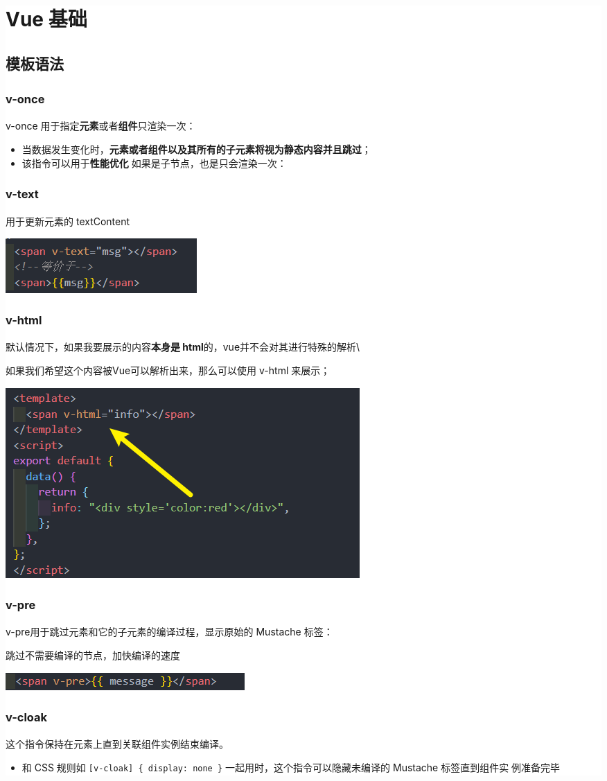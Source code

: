 # Vue 基础
## 模板语法
### v-once 
v-once 用于指定**元素**或者**组件**只渲染一次：
* 当数据发生变化时，**元素或者组件以及其所有的子元素将视为静态内容并且跳过**；
* 该指令可以用于**性能优化**
如果是子节点，也是只会渲染一次：
### v-text 
用于更新元素的 textContent

![图片](../.vuepress/public/images/vtext.png)
### v-html 
默认情况下，如果我要展示的内容**本身是 html**的，vue并不会对其进行特殊的解析\

如果我们希望这个内容被Vue可以解析出来，那么可以使用 v-html 来展示； 

![图片](../.vuepress/public/images/vhtml.png)

### v-pre 
v-pre用于跳过元素和它的子元素的编译过程，显示原始的 Mustache 标签：

跳过不需要编译的节点，加快编译的速度

![图片](../.vuepress/public/images/vpre.png)
### v-cloak 
这个指令保持在元素上直到关联组件实例结束编译。
* 和 CSS 规则如 `[v-cloak] { display: none }` 一起用时，这个指令可以隐藏未编译的 Mustache 标签直到组件实
例准备完毕
